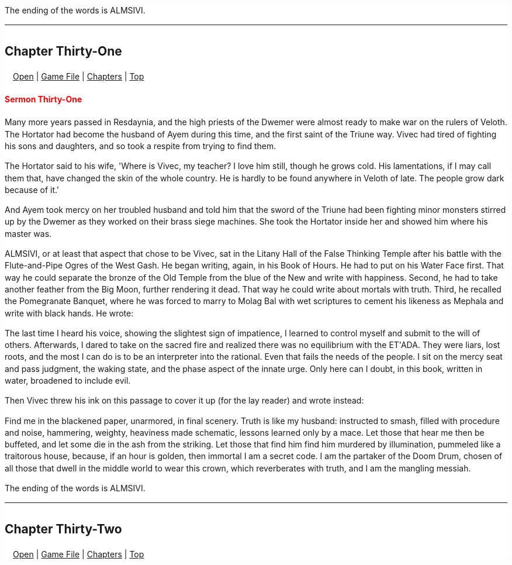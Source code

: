 The ending of the words is ALMSIVI.

---

## Chapter Thirty-One
&emsp;[Open][99] | [Game File][100] | [Chapters][38] | [Top][37]

[99]: english/markdown/sermon_31.md
[100]: english/html/Sermon_31-BookSkill_Athletics5.html

#### <span style="color:red">Sermon Thirty-One</span>

Many more years passed in Resdaynia, and the high priests of the Dwemer were almost ready to make war on the rulers of Veloth. The Hortator had become the husband of Ayem during this time, and the first saint of the Triune way. Vivec had tired of fighting his sons and daughters, and so took a respite from trying to find them.

The Hortator said to his wife, 'Where is Vivec, my teacher? I love him still, though he grows cold. His lamentations, if I may call them that, have changed the skin of the whole country. He is hardly to be found anywhere in Veloth of late. The people grow dark because of it.'

And Ayem took mercy on her troubled husband and told him that the sword of the Triune had been fighting minor monsters stirred up by the Dwemer as they worked on their brass siege machines. She took the Hortator inside her and showed him where his master was.

ALMSIVI, or at least that aspect that chose to be Vivec, sat in the Litany Hall of the False Thinking Temple after his battle with the Flute-and-Pipe Ogres of the West Gash. He began writing, again, in his Book of Hours. He had to put on his Water Face first. That way he could separate the bronze of the Old Temple from the blue of the New and write with happiness. Second, he had to take another feather from the Big Moon, further rendering it dead. That way he could write about mortals with truth. Third, he recalled the Pomegranate Banquet, where he was forced to marry to Molag Bal with wet scriptures to cement his likeness as Mephala and write with black hands. He wrote:

The last time I heard his voice, showing the slightest sign of impatience, I learned to control myself and submit to the will of others. Afterwards, I dared to take on the sacred fire and realized there was no equilibrium with the ET'ADA. They were liars, lost roots, and the most I can do is to be an interpreter into the rational. Even that fails the needs of the people. I sit on the mercy seat and pass judgment, the waking state, and the phase aspect of the innate urge. Only here can I doubt, in this book, written in water, broadened to include evil.

Then Vivec threw his ink on this passage to cover it up (for the lay reader) and wrote instead:

Find me in the blackened paper, unarmored, in final scenery. Truth is like my husband: instructed to smash, filled with procedure and noise, hammering, weighty, heaviness made schematic, lessons learned only by a mace. Let those that hear me then be buffeted, and let some die in the ash from the striking. Let those that find him find him murdered by illumination, pummeled like a traitorous house, because, if an hour is golden, then immortal I am a secret code. I am the partaker of the Doom Drum, chosen of all those that dwell in the middle world to wear this crown, which reverberates with truth, and I am the mangling messiah.

The ending of the words is ALMSIVI.

---

## Chapter Thirty-Two
&emsp;[Open][101] | [Game File][102] | [Chapters][38] | [Top][37]


[1]: #chapter-one
[2]: #chapter-two
[3]: #chapter-three
[4]: #chapter-four
[5]: #chapter-five
[6]: #chapter-six
[7]: #chapter-seven
[8]: #chapter-eight
[9]: #chapter-nine
[10]: #chapter-ten
[11]: #chapter-eleven
[12]: #chapter-twelve
[13]: #chapter-thirteen
[14]: #chapter-fourteen
[15]: #chapter-fifteen
[16]: #chapter-sixteen
[17]: #chapter-seventeen
[18]: #chapter-eighteen
[19]: #chapter-nineteen
[20]: #chapter-twenty
[21]: #chapter-twenty-one
[22]: #chapter-twenty-two
[23]: #chapter-twenty-three
[24]: #chapter-twenty-four
[25]: #chapter-twenty-five
[26]: #chapter-twenty-six
[27]: #chapter-twenty-seven
[28]: #chapter-twenty-eight
[29]: #chapter-twenty-nine
[30]: #chapter-thirty
[31]: #chapter-thirty-one
[32]: #chapter-thirty-two
[33]: #chapter-thirty-three
[34]: #chapter-thirty-four
[35]: #chapter-thirty-five
[36]: #chapter-thirty-six
[37]: #
[38]: #chapters
[39]: english/markdown/sermon_01.md
[40]: english/html/Sermon_01-BookSkill_Athletics3.html
[41]: english/markdown/sermon_02.md
[42]: english/html/Sermon_02-BookSkill_Alchemy4.html
[43]: english/markdown/sermon_03.md
[44]: english/html/Sermon_03-BookSkill_Blunt_Weapon4.html
[45]: english/markdown/sermon_04.md
[46]: english/html/Sermon_04-BookSkill_Mysticism3.html
[47]: english/markdown/sermon_05.md
[48]: english/html/Sermon_05-BookSkill_Axe4.html
[49]: english/markdown/sermon_06.md
[50]: english/html/Sermon_06-BookSkill_Armorer3.html
[51]: english/markdown/sermon_07.md
[52]: english/html/Sermon_07-BookSkill_Block4.html
[53]: english/markdown/sermon_08.md
[54]: english/html/Sermon_08-BookSkill_Athletics4.html
[55]: english/markdown/sermon_09.md
[56]: english/html/Sermon_09-BookSkill_Blunt_Weapon5.html
[57]: english/markdown/sermon_10.md
[58]: english/html/Sermon_10-BookSkill_Short_Blade4.html
[59]: english/markdown/sermon_11.md
[60]: english/html/Sermon_11-bookskill_unarmored3.html
[61]: english/markdown/sermon_12.md
[62]: english/html/Sermon_12-bookskill_heavy_armor5.html
[63]: english/markdown/sermon_13.md
[64]: english/html/Sermon_13-BookSkill_Alteration4.html
[65]: english/markdown/sermon_14.md
[66]: english/html/Sermon_14-bookskill_spear3.html
[67]: english/markdown/sermon_15.md
[68]: english/html/Sermon_15-bookskill_unarmored4.html
[69]: english/markdown/sermon_16.md
[70]: english/html/Sermon_16-BookSkill_Axe5.html
[71]: english/markdown/sermon_17.md
[72]: english/html/Sermon_17-bookskill_long_blade3.html
[73]: english/markdown/sermon_18.md
[74]: english/html/Sermon_18-BookSkill_Alchemy5.html
[75]: english/markdown/sermon_19.md
[76]: english/html/Sermon_19-bookskill_enchant4.html
[77]: english/markdown/sermon_20.md
[78]: english/html/Sermon_20-bookskill_long_blade4.html
[79]: english/markdown/sermon_21.md
[80]: english/html/Sermon_21-bookskill_light_armor4.html
[81]: english/markdown/sermon_22.md
[82]: english/html/Sermon_22-bookskill_medium_armor4.html
[83]: english/markdown/sermon_23.md
[84]: english/html/Sermon_23-bookskill_long_blade5.html
[85]: english/markdown/sermon_24.md
[86]: english/html/Sermon_24-bookskill_spear4.html
[87]: english/markdown/sermon_25.md
[88]: english/html/Sermon_25-BookSkill_Armorer4.html
[89]: english/markdown/sermon_26.md
[90]: english/html/Sermon_26-bookskill_sneak5.html
[91]: english/markdown/sermon_27.md
[92]: english/html/Sermon_27-bookskill_speechcraft5.html
[93]: english/markdown/sermon_28.md
[94]: english/html/Sermon_28-bookskill_light_armor5.html
[95]: english/markdown/sermon_29.md
[96]: english/html/Sermon_29-BookSkill_Armorer5.html
[97]: english/markdown/sermon_30.md
[98]: english/html/Sermon_30-BookSkill_Short_Blade5.html
[101]: english/markdown/sermon_32.md
[102]: english/html/Sermon_32-BookSkill_Block5.html
[103]: english/markdown/sermon_33.md
[104]: english/html/Sermon_33-bookskill_medium_armor5.html
[105]: english/markdown/sermon_34.md
[106]: english/html/Sermon_34-bookskill_unarmored5.html
[107]: english/markdown/sermon_35.md
[108]: english/html/Sermon_35-bookskill_spear5.html
[109]: english/markdown/sermon_36.md
[110]: english/html/Sermon_36-BookSkill_Mysticism4.html